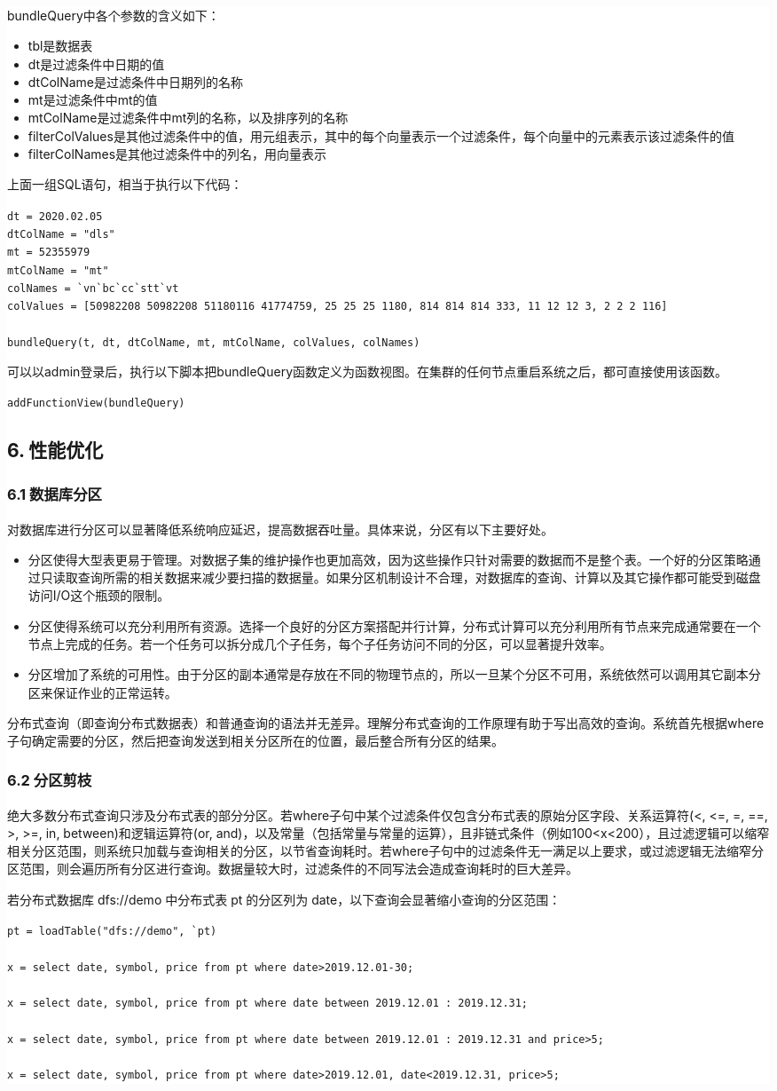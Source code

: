 bundleQuery中各个参数的含义如下：

- tbl是数据表
- dt是过滤条件中日期的值
- dtColName是过滤条件中日期列的名称
- mt是过滤条件中mt的值
- mtColName是过滤条件中mt列的名称，以及排序列的名称
- filterColValues是其他过滤条件中的值，用元组表示，其中的每个向量表示一个过滤条件，每个向量中的元素表示该过滤条件的值
- filterColNames是其他过滤条件中的列名，用向量表示

上面一组SQL语句，相当于执行以下代码：

```
dt = 2020.02.05 
dtColName = "dls" 
mt = 52355979 
mtColName = "mt"
colNames = `vn`bc`cc`stt`vt
colValues = [50982208 50982208 51180116 41774759, 25 25 25 1180, 814 814 814 333, 11 12 12 3, 2 2 2 116]

bundleQuery(t, dt, dtColName, mt, mtColName, colValues, colNames)
```

可以以admin登录后，执行以下脚本把bundleQuery函数定义为函数视图。在集群的任何节点重启系统之后，都可直接使用该函数。
```
addFunctionView(bundleQuery)
```

## 6. 性能优化

### 6.1 数据库分区

对数据库进行分区可以显著降低系统响应延迟，提高数据吞吐量。具体来说，分区有以下主要好处。

- 分区使得大型表更易于管理。对数据子集的维护操作也更加高效，因为这些操作只针对需要的数据而不是整个表。一个好的分区策略通过只读取查询所需的相关数据来减少要扫描的数据量。如果分区机制设计不合理，对数据库的查询、计算以及其它操作都可能受到磁盘访问I/O这个瓶颈的限制。

- 分区使得系统可以充分利用所有资源。选择一个良好的分区方案搭配并行计算，分布式计算可以充分利用所有节点来完成通常要在一个节点上完成的任务。若一个任务可以拆分成几个子任务，每个子任务访问不同的分区，可以显著提升效率。

- 分区增加了系统的可用性。由于分区的副本通常是存放在不同的物理节点的，所以一旦某个分区不可用，系统依然可以调用其它副本分区来保证作业的正常运转。

分布式查询（即查询分布式数据表）和普通查询的语法并无差异。理解分布式查询的工作原理有助于写出高效的查询。系统首先根据where子句确定需要的分区，然后把查询发送到相关分区所在的位置，最后整合所有分区的结果。

### 6.2 分区剪枝

绝大多数分布式查询只涉及分布式表的部分分区。若where子句中某个过滤条件仅包含分布式表的原始分区字段、关系运算符(<, <=, =, ==, >, >=, in, between)和逻辑运算符(or, and)，以及常量（包括常量与常量的运算），且非链式条件（例如100<x<200），且过滤逻辑可以缩窄相关分区范围，则系统只加载与查询相关的分区，以节省查询耗时。若where子句中的过滤条件无一满足以上要求，或过滤逻辑无法缩窄分区范围，则会遍历所有分区进行查询。数据量较大时，过滤条件的不同写法会造成查询耗时的巨大差异。

若分布式数据库 dfs://demo 中分布式表 pt 的分区列为 date，以下查询会显著缩小查询的分区范围：
```
pt = loadTable("dfs://demo", `pt)

x = select date, symbol, price from pt where date>2019.12.01-30;

x = select date, symbol, price from pt where date between 2019.12.01 : 2019.12.31;

x = select date, symbol, price from pt where date between 2019.12.01 : 2019.12.31 and price>5;

x = select date, symbol, price from pt where date>2019.12.01, date<2019.12.31, price>5;
```
